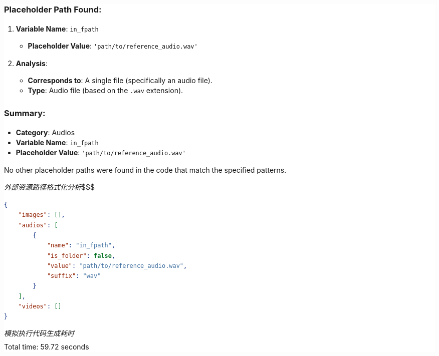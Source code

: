 ### Placeholder Path Found:

1. **Variable Name**: `in_fpath`
   - **Placeholder Value**: `'path/to/reference_audio.wav'`
   
2. **Analysis**:
   - **Corresponds to**: A single file (specifically an audio file).
   - **Type**: Audio file (based on the `.wav` extension).

### Summary:

- **Category**: Audios
- **Variable Name**: `in_fpath`
- **Placeholder Value**: `'path/to/reference_audio.wav'`

No other placeholder paths were found in the code that match the specified patterns.


$$$$$外部资源路径格式化分析$$$$
```json
{
    "images": [],
    "audios": [
        {
            "name": "in_fpath",
            "is_folder": false,
            "value": "path/to/reference_audio.wav",
            "suffix": "wav"
        }
    ],
    "videos": []
}
```


$$$$$模拟执行代码生成耗时$$$$$
Total time: 59.72 seconds
